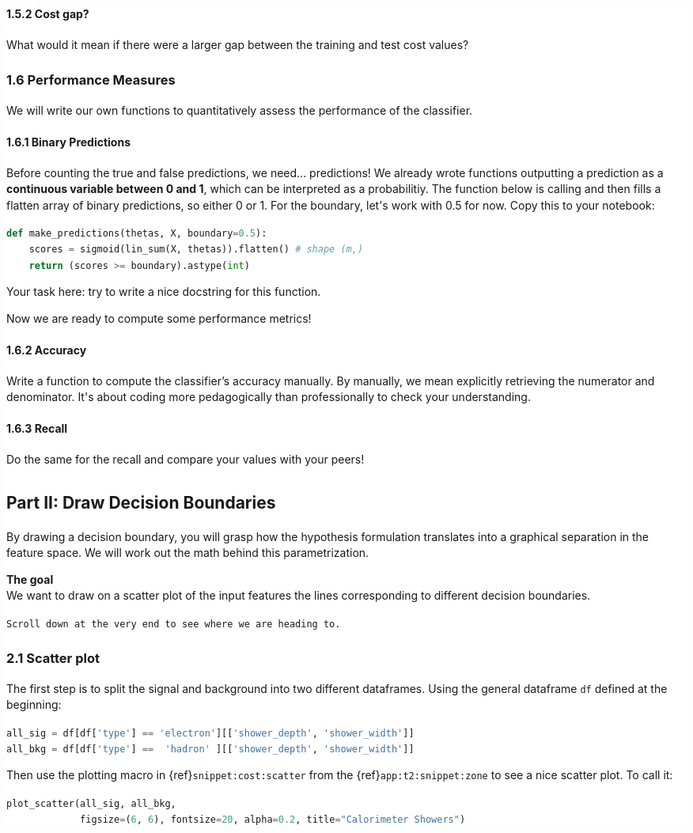 #### 1.5.2 Cost gap?
What would it mean if there were a larger gap between the training and test cost values?

### 1.6 Performance Measures
We will write our own functions to quantitatively assess the performance of the classifier.

#### 1.6.1 Binary Predictions
Before counting the true and false predictions, we need... predictions! We already wrote functions outputting a prediction as a __continuous variable between 0 and 1__, which can be interpreted as a probabilitiy. The function below is calling and then fills a flatten array of binary predictions, so either 0 or 1. For the boundary, let's work with 0.5 for now. Copy this to your notebook:

```python
def make_predictions(thetas, X, boundary=0.5):
    scores = sigmoid(lin_sum(X, thetas)).flatten() # shape (m,)
    return (scores >= boundary).astype(int)
```
Your task here: try to write a nice docstring for this function.

Now we are ready to compute some performance metrics!

#### 1.6.2 Accuracy
Write a function to compute the classifier’s accuracy manually. By manually, we mean explicitly retrieving the numerator and denominator. It's about coding more pedagogically than professionally to check your understanding.

#### 1.6.3 Recall
Do the same for the recall and compare your values with your peers!


## Part II: Draw Decision Boundaries
By drawing a decision boundary, you will grasp how the hypothesis formulation translates into a graphical separation in the feature space. We will work out the math behind this parametrization.

__The goal__  
We want to draw on a scatter plot of the input features the lines corresponding to different decision boundaries.

```{tip}
Scroll down at the very end to see where we are heading to.
```
### 2.1 Scatter plot
The first step is to split the signal and background into two different dataframes. Using the general dataframe `df` defined at the beginning:
```python
all_sig = df[df['type'] == 'electron'][['shower_depth', 'shower_width']]
all_bkg = df[df['type'] ==  'hadron' ][['shower_depth', 'shower_width']]
```
Then use the plotting macro in {ref}`snippet:cost:scatter` from the {ref}`app:t2:snippet:zone` to see a nice scatter plot. 
To call it:
```python
plot_scatter(all_sig, all_bkg,
             figsize=(6, 6), fontsize=20, alpha=0.2, title="Calorimeter Showers")
```
